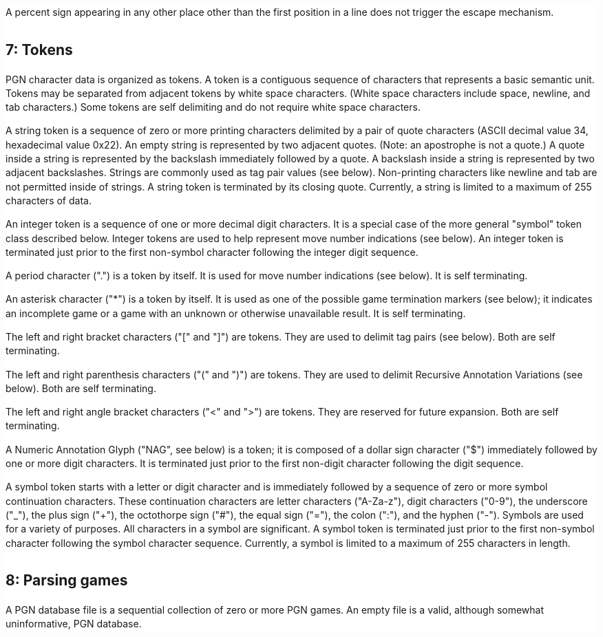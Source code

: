 A percent sign appearing in any other place other than the first position in a line does not trigger the escape mechanism.

## 7: Tokens

PGN character data is organized as tokens.  A token is a contiguous sequence of characters that represents a basic semantic unit.  Tokens may be separated from adjacent tokens by white space characters.  (White space characters include space, newline, and tab characters.)  Some tokens are self delimiting and do not require white space characters.

A string token is a sequence of zero or more printing characters delimited by a pair of quote characters (ASCII decimal value 34, hexadecimal value 0x22).  An empty string is represented by two adjacent quotes.  (Note: an apostrophe is not a quote.)  A quote inside a string is represented by the backslash immediately followed by a quote.  A backslash inside a string is represented by two adjacent backslashes.  Strings are commonly used as tag pair values (see below).  Non-printing characters like newline and tab are not permitted inside of strings.  A string token is terminated by its closing quote.  Currently, a string is limited to a maximum of 255 characters of data.

An integer token is a sequence of one or more decimal digit characters.  It is a special case of the more general "symbol" token class described below. Integer tokens are used to help represent move number indications (see below). An integer token is terminated just prior to the first non-symbol character following the integer digit sequence.

A period character (".") is a token by itself.  It is used for move number indications (see below).  It is self terminating.

An asterisk character ("*") is a token by itself.  It is used as one of the possible game termination markers (see below); it indicates an incomplete game or a game with an unknown or otherwise unavailable result.  It is self terminating.

The left and right bracket characters ("[" and "]") are tokens.  They are used to delimit tag pairs (see below).  Both are self terminating.

The left and right parenthesis characters ("(" and ")") are tokens.  They are used to delimit Recursive Annotation Variations (see below).  Both are self terminating.

The left and right angle bracket characters ("<" and ">") are tokens.  They are reserved for future expansion.  Both are self terminating.

A Numeric Annotation Glyph ("NAG", see below) is a token; it is composed of a dollar sign character ("$") immediately followed by one or more digit characters.  It is terminated just prior to the first non-digit character following the digit sequence.

A symbol token starts with a letter or digit character and is immediately followed by a sequence of zero or more symbol continuation characters.  These continuation characters are letter characters ("A-Za-z"), digit characters ("0-9"), the underscore ("_"), the plus sign ("+"), the octothorpe sign ("#"), the equal sign ("="), the colon (":"),  and the hyphen ("-").  Symbols are used for a variety of purposes.  All characters in a symbol are significant.  A symbol token is terminated just prior to the first non-symbol character following the symbol character sequence.  Currently, a symbol is limited to a maximum of 255 characters in length.

## 8: Parsing games

A PGN database file is a sequential collection of zero or more PGN games.  An empty file is a valid, although somewhat uninformative, PGN database.
